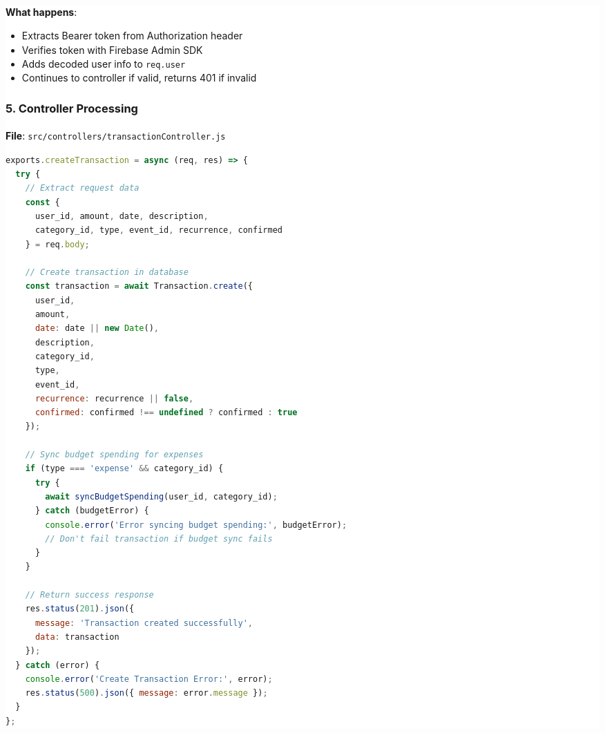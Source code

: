 **What happens**:
- Extracts Bearer token from Authorization header
- Verifies token with Firebase Admin SDK
- Adds decoded user info to `req.user`
- Continues to controller if valid, returns 401 if invalid

### **5. Controller Processing**

**File**: `src/controllers/transactionController.js`
```javascript
exports.createTransaction = async (req, res) => {
  try {
    // Extract request data
    const {
      user_id, amount, date, description, 
      category_id, type, event_id, recurrence, confirmed
    } = req.body;

    // Create transaction in database
    const transaction = await Transaction.create({
      user_id,
      amount,
      date: date || new Date(),
      description,
      category_id,
      type,
      event_id,
      recurrence: recurrence || false,
      confirmed: confirmed !== undefined ? confirmed : true
    });

    // Sync budget spending for expenses
    if (type === 'expense' && category_id) {
      try {
        await syncBudgetSpending(user_id, category_id);
      } catch (budgetError) {
        console.error('Error syncing budget spending:', budgetError);
        // Don't fail transaction if budget sync fails
      }
    }

    // Return success response
    res.status(201).json({
      message: 'Transaction created successfully',
      data: transaction
    });
  } catch (error) {
    console.error('Create Transaction Error:', error);
    res.status(500).json({ message: error.message });
  }
};
```
